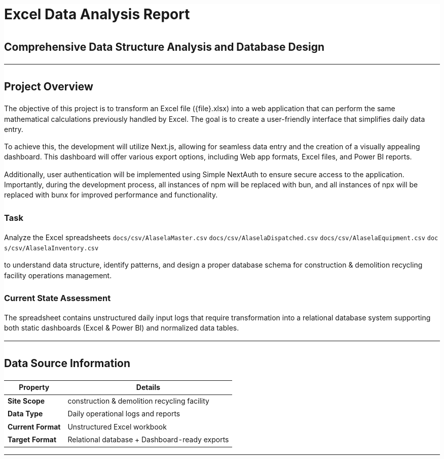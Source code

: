 # Excel Data Analysis Report

## Comprehensive Data Structure Analysis and Database Design

---

## **Project Overview**

The objective of this project is to transform an Excel file ({file}.xlsx) into a web application that can perform the same mathematical calculations previously handled by Excel. The goal is to create a user-friendly interface that simplifies daily data entry.

To achieve this, the development will utilize Next.js, allowing for seamless data entry and the creation of a visually appealing dashboard. This dashboard will offer various export options, including Web app formats, Excel files, and Power BI reports.

Additionally, user authentication will be implemented using Simple NextAuth to ensure secure access to the application. Importantly, during the development process, all instances of npm will be replaced with bun, and all instances of npx will be replaced with bunx for improved performance and functionality.

### **Task**

Analyze the Excel spreadsheets
`docs/csv/AlaselaMaster.csv`
`docs/csv/AlaselaDispatched.csv`
`docs/csv/AlaselaEquipment.csv`
`docs/csv/AlaselaInventory.csv`

to understand data structure, identify patterns, and design a proper database schema for construction & demolition recycling facility operations management.

### **Current State Assessment**

The spreadsheet contains unstructured daily input logs that require transformation into a relational database system supporting both static dashboards (Excel & Power BI) and normalized data tables.

---

## **Data Source Information**

| **Property**       | **Details**                                   |
| ------------------ | --------------------------------------------- |
| **Site Scope**     | construction & demolition recycling facility          |
| **Data Type**      | Daily operational logs and reports            |
| **Current Format** | Unstructured Excel workbook                   |
| **Target Format**  | Relational database + Dashboard-ready exports |

---